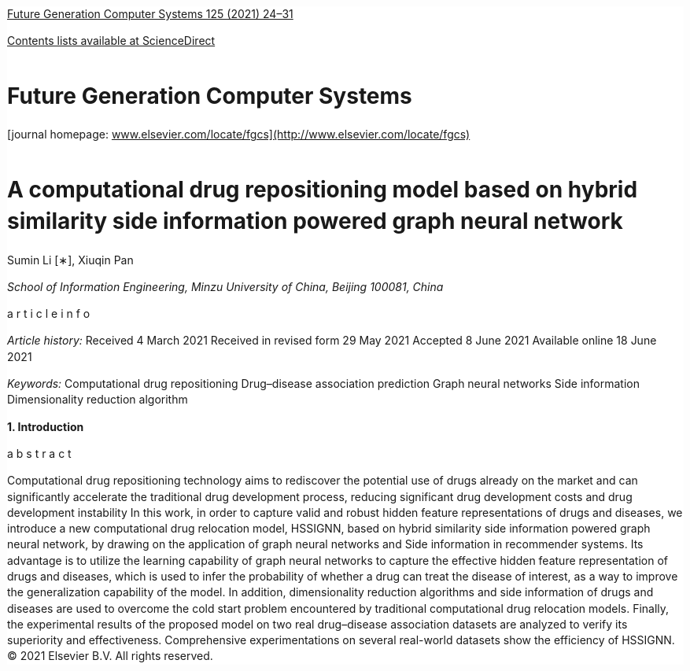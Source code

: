 [Future Generation Computer Systems 125 (2021) 24–31](https://doi.org/10.1016/j.future.2021.06.018)


[Contents lists available at ScienceDirect](http://www.elsevier.com/locate/fgcs)

# Future Generation Computer Systems


[journal homepage: www.elsevier.com/locate/fgcs](http://www.elsevier.com/locate/fgcs)

# A computational drug repositioning model based on hybrid similarity side information powered graph neural network


Sumin Li [∗], Xiuqin Pan


_School of Information Engineering, Minzu University of China, Beijing 100081, China_



a r t i c l e i n f o


_Article history:_
Received 4 March 2021
Received in revised form 29 May 2021
Accepted 8 June 2021
Available online 18 June 2021


_Keywords:_
Computational drug repositioning
Drug–disease association prediction
Graph neural networks
Side information
Dimensionality reduction algorithm


**1. Introduction**



a b s t r a c t


Computational drug repositioning technology aims to rediscover the potential use of drugs already
on the market and can significantly accelerate the traditional drug development process, reducing
significant drug development costs and drug development instability
In this work, in order to capture valid and robust hidden feature representations of drugs and
diseases, we introduce a new computational drug relocation model, HSSIGNN, based on hybrid
similarity side information powered graph neural network, by drawing on the application of graph
neural networks and Side information in recommender systems. Its advantage is to utilize the learning
capability of graph neural networks to capture the effective hidden feature representation of drugs and
diseases, which is used to infer the probability of whether a drug can treat the disease of interest, as
a way to improve the generalization capability of the model. In addition, dimensionality reduction
algorithms and side information of drugs and diseases are used to overcome the cold start problem
encountered by traditional computational drug relocation models. Finally, the experimental results of
the proposed model on two real drug–disease association datasets are analyzed to verify its superiority
and effectiveness. Comprehensive experimentations on several real-world datasets show the efficiency
of HSSIGNN.
© 2021 Elsevier B.V. All rights reserved.

